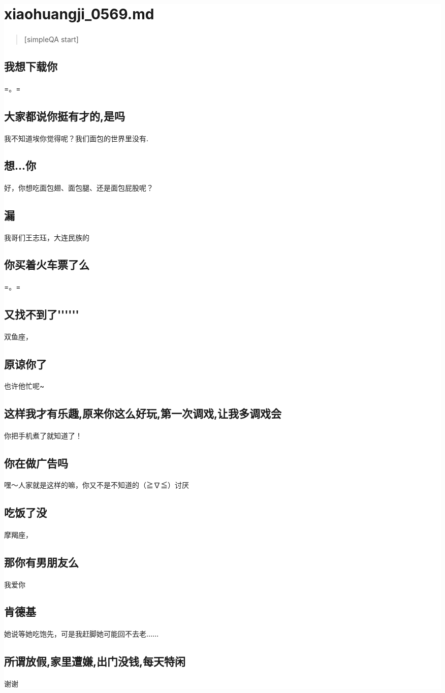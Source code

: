 # xiaohuangji_0569.md


> [simpleQA start]

## 我想下载你
=。=

## 大家都说你挺有才的,是吗
我不知道埃你觉得呢？我们面包的世界里没有.

## 想...你
好，你想吃面包翅、面包腿、还是面包屁股呢？

## 漏
我哥们王志珏，大连民族的

## 你买着火车票了么
=。=

## 又找不到了''''''
双鱼座，

## 原谅你了
也许他忙呢~

## 这样我才有乐趣,原来你这么好玩,第一次调戏,让我多调戏会
你把手机煮了就知道了！

## 你在做广告吗
嘿〜人家就是这样的嘛，你又不是不知道的（≧∇≦）讨厌

## 吃饭了没
摩羯座，

## 那你有男朋友么
我爱你

## 肯德基
她说等她吃饱先，可是我赶脚她可能回不去老……

## 所谓放假,家里遭嫌,出门没钱,每天特闲
谢谢
